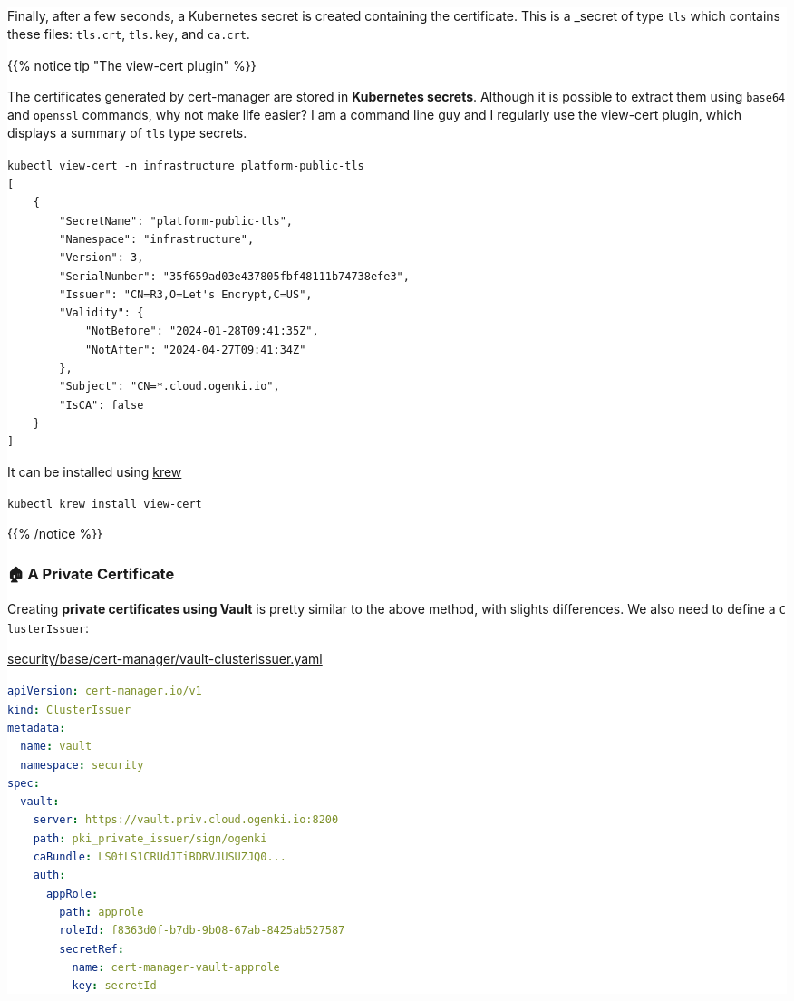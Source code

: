 Finally, after a few seconds, a Kubernetes secret is created containing the certificate. This is a _secret of type `tls` which contains these files: `tls.crt`, `tls.key`, and `ca.crt`.

{{% notice tip "The view-cert plugin" %}}

The certificates generated by cert-manager are stored in **Kubernetes secrets**. Although it is possible to extract them using `base64` and `openssl` commands, why not make life easier?
I am a command line guy and I regularly use the [view-cert](https://github.com/lmolas/kubectl-view-cert) plugin, which displays a summary of `tls` type secrets.

```console
kubectl view-cert -n infrastructure platform-public-tls
[
    {
        "SecretName": "platform-public-tls",
        "Namespace": "infrastructure",
        "Version": 3,
        "SerialNumber": "35f659ad03e437805fbf48111b74738efe3",
        "Issuer": "CN=R3,O=Let's Encrypt,C=US",
        "Validity": {
            "NotBefore": "2024-01-28T09:41:35Z",
            "NotAfter": "2024-04-27T09:41:34Z"
        },
        "Subject": "CN=*.cloud.ogenki.io",
        "IsCA": false
    }
]
```

It can be installed using [krew](https://krew.sigs.k8s.io/)

```console
kubectl krew install view-cert
```

{{% /notice %}}

### 🏠 A Private Certificate


Creating **private certificates using Vault** is pretty similar to the above method, with slights differences. We also need to define a `ClusterIssuer`:

[security/base/cert-manager/vault-clusterissuer.yaml](https://github.com/Smana/demo-cloud-native-ref/blob/main/security/base/cert-manager/le-clusterissuer-prod.yaml)
```yaml
apiVersion: cert-manager.io/v1
kind: ClusterIssuer
metadata:
  name: vault
  namespace: security
spec:
  vault:
    server: https://vault.priv.cloud.ogenki.io:8200
    path: pki_private_issuer/sign/ogenki
    caBundle: LS0tLS1CRUdJTiBDRVJUSUZJQ0...
    auth:
      appRole:
        path: approle
        roleId: f8363d0f-b7db-9b08-67ab-8425ab527587
        secretRef:
          name: cert-manager-vault-approle
          key: secretId
```
